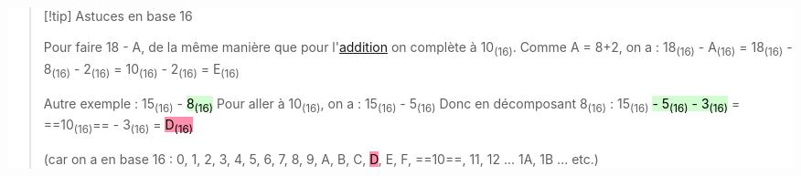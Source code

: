 > [!tip] Astuces en base 16
> 
> Pour faire 18 - A, de la même manière que pour l'[addition](#Additions) on complète à 10<sub>(16)</sub>. Comme A = 8+2, on a :
> 18<sub>(16)</sub> - A<sub>(16)</sub> = 18<sub>(16)</sub> - 8<sub>(16)</sub> - 2<sub>(16)</sub> = 10<sub>(16)</sub> - 2<sub>(16)</sub> = E<sub>(16)</sub>
> 
> Autre exemple :
> 15<sub>(16)</sub> - <mark style="background: #BBFABBA6;">8<sub>(16)</sub></mark>
> Pour aller à 10<sub>(16)</sub>, on a : 15<sub>(16)</sub> - 5<sub>(16)</sub>
> Donc en décomposant 8<sub>(16)</sub> :
> 15<sub>(16)</sub> <mark style="background: #BBFABBA6;">- 5<sub>(16)</sub> - 3<sub>(16)</sub></mark> = ==10<sub>(16)</sub>== - 3<sub>(16)</sub> = <mark style="background: #FF5582A6;">D<sub>(16)</sub></mark>
> 
> (car on a en base 16 : 0, 1, 2, 3, 4, 5, 6, 7, 8, 9, A, B, C, <mark style="background: #FF5582A6;">D</mark>, E, F, ==10==, 11, 12 ... 1A, 1B ... etc.)
